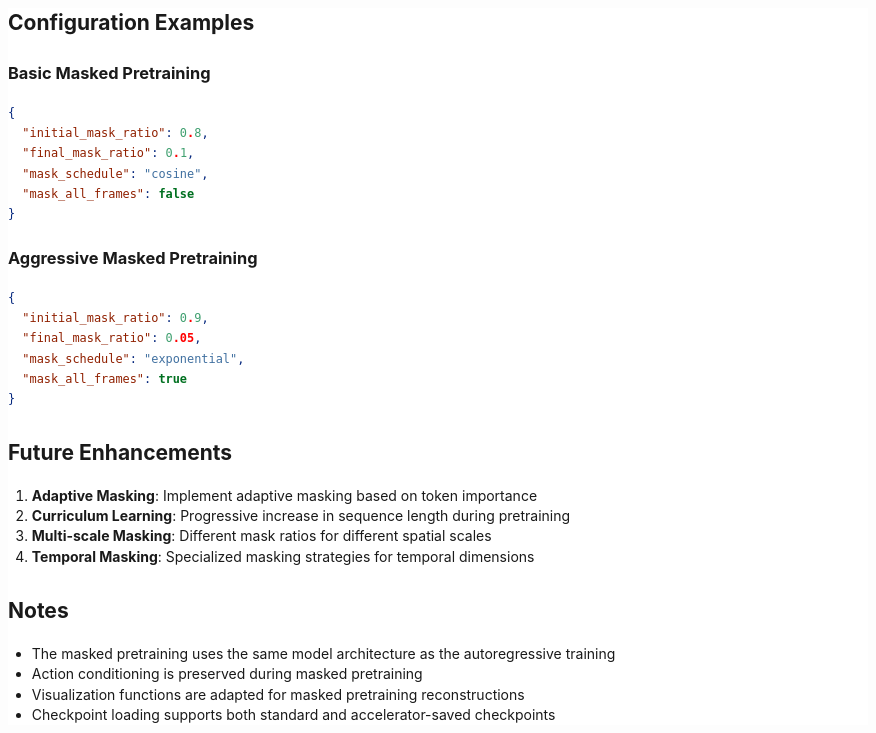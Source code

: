 ## Configuration Examples

### Basic Masked Pretraining
```json
{
  "initial_mask_ratio": 0.8,
  "final_mask_ratio": 0.1,
  "mask_schedule": "cosine",
  "mask_all_frames": false
}
```

### Aggressive Masked Pretraining
```json
{
  "initial_mask_ratio": 0.9,
  "final_mask_ratio": 0.05,
  "mask_schedule": "exponential",
  "mask_all_frames": true
}
```

## Future Enhancements

1. **Adaptive Masking**: Implement adaptive masking based on token importance
2. **Curriculum Learning**: Progressive increase in sequence length during pretraining
3. **Multi-scale Masking**: Different mask ratios for different spatial scales
4. **Temporal Masking**: Specialized masking strategies for temporal dimensions

## Notes

- The masked pretraining uses the same model architecture as the autoregressive training
- Action conditioning is preserved during masked pretraining
- Visualization functions are adapted for masked pretraining reconstructions
- Checkpoint loading supports both standard and accelerator-saved checkpoints 